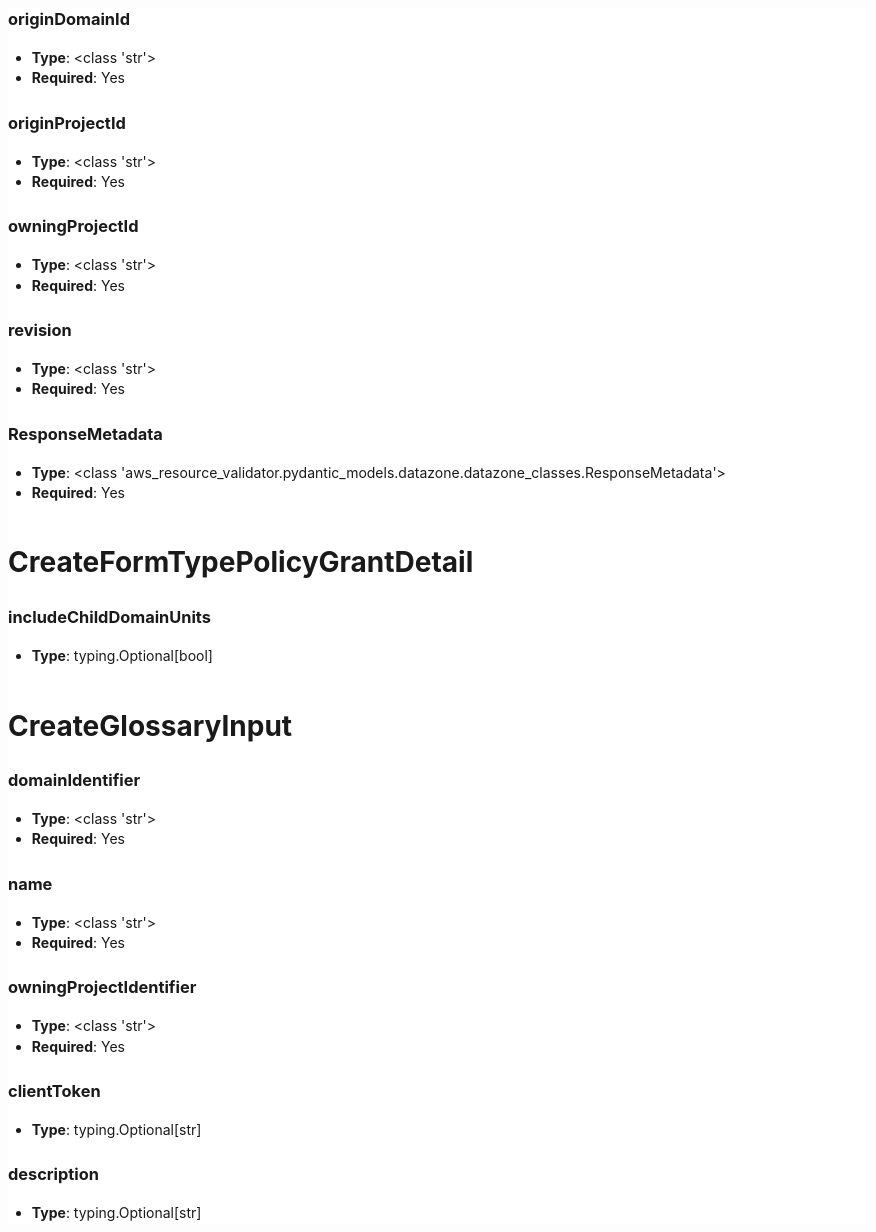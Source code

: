 ### originDomainId
- **Type**: <class 'str'>
- **Required**: Yes

### originProjectId
- **Type**: <class 'str'>
- **Required**: Yes

### owningProjectId
- **Type**: <class 'str'>
- **Required**: Yes

### revision
- **Type**: <class 'str'>
- **Required**: Yes

### ResponseMetadata
- **Type**: <class 'aws_resource_validator.pydantic_models.datazone.datazone_classes.ResponseMetadata'>
- **Required**: Yes


# CreateFormTypePolicyGrantDetail

### includeChildDomainUnits
- **Type**: typing.Optional[bool]


# CreateGlossaryInput

### domainIdentifier
- **Type**: <class 'str'>
- **Required**: Yes

### name
- **Type**: <class 'str'>
- **Required**: Yes

### owningProjectIdentifier
- **Type**: <class 'str'>
- **Required**: Yes

### clientToken
- **Type**: typing.Optional[str]

### description
- **Type**: typing.Optional[str]

